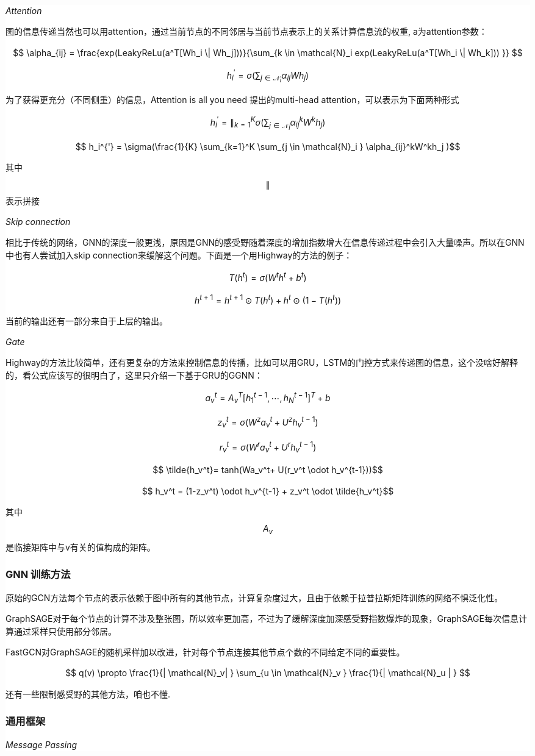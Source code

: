 *Attention*

图的信息传递当然也可以用attention，通过当前节点的不同邻居与当前节点表示上的关系计算信息流的权重, a为attention参数：

$$ \alpha_{ij} = \frac{exp(LeakyReLu(a^T[Wh_i \| Wh_j]))}{\sum_{k \in \mathcal{N}_i exp(LeakyReLu(a^T[Wh_i \| Wh_k])) }} $$

$$ h_i^{'} = \sigma( \sum_{j \in \mathcal{N}_i} \alpha_{ij}Wh_j)$$

为了获得更充分（不同侧重）的信息，Attention is all you need 提出的multi-head attention，可以表示为下面两种形式

$$ h_i^{'} = \|_{k=1}^K \sigma( \sum_{j \in \mathcal{N}_i } \alpha_{ij}^kW^kh_j )$$

$$ h_i^{'} =  \sigma(\frac{1}{K} \sum_{k=1}^K  \sum_{j \in \mathcal{N}_i } \alpha_{ij}^kW^kh_j )$$

其中$$ \|$$表示拼接


*Skip connection*

相比于传统的网络，GNN的深度一般更浅，原因是GNN的感受野随着深度的增加指数增大在信息传递过程中会引入大量噪声。所以在GNN中也有人尝试加入skip connection来缓解这个问题。下面是一个用Highway的方法的例子：

$$ T(h^t) = \sigma(W^th^t +b^t)$$

$$ h^{t+1} = h^{t+1} \odot T(h^t) + h^t \odot(1 - T(h^t))$$

当前的输出还有一部分来自于上层的输出。

*Gate*

Highway的方法比较简单，还有更复杂的方法来控制信息的传播，比如可以用GRU，LSTM的门控方式来传递图的信息，这个没啥好解释的，看公式应该写的很明白了，这里只介绍一下基于GRU的GGNN：

$$ a_v^t = A_v^T[h_1^{t-1}, \cdots, h_N^{t-1}]^T+ b$$

$$ z_v^t = \sigma(W^z a_v^t + U^z h_v^{t-1})$$

$$ r_v^t = \sigma(W^r a_v^t + U^rh_v^{t-1})$$

$$ \tilde{h_v^t}= tanh(Wa_v^t+ U(r_v^t \odot h_v^{t-1}))$$

$$ h_v^t = (1-z_v^t) \odot h_v^{t-1} + z_v^t \odot \tilde{h_v^t}$$

其中$$ A_v$$是临接矩阵中与v有关的值构成的矩阵。



### GNN 训练方法

原始的GCN方法每个节点的表示依赖于图中所有的其他节点，计算复杂度过大，且由于依赖于拉普拉斯矩阵训练的网络不惧泛化性。

GraphSAGE对于每个节点的计算不涉及整张图，所以效率更加高，不过为了缓解深度加深感受野指数爆炸的现象，GraphSAGE每次信息计算通过采样只使用部分邻居。

FastGCN对GraphSAGE的随机采样加以改进，针对每个节点连接其他节点个数的不同给定不同的重要性。

$$ q(v) \propto \frac{1}{| \mathcal{N}_v| } \sum_{u \in \mathcal{N}_v } \frac{1}{| \mathcal{N}_u | } $$

还有一些限制感受野的其他方法，咱也不懂.


### 通用框架

*Message Passing*
